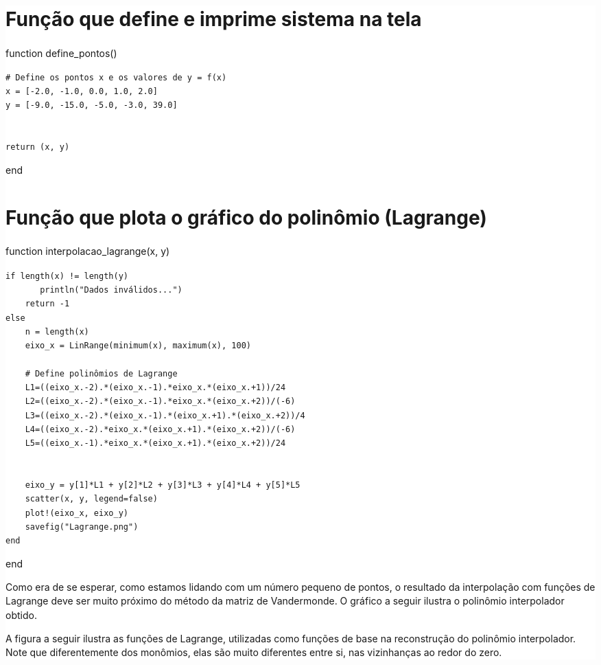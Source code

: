   

# Função que define e imprime sistema na tela
function define_pontos()


    # Define os pontos x e os valores de y = f(x)
    x = [-2.0, -1.0, 0.0, 1.0, 2.0]
    y = [-9.0, -15.0, -5.0, -3.0, 39.0]


    return (x, y)


end


# Função que plota o gráfico do polinômio (Lagrange)  
function interpolacao_lagrange(x, y)


    if length(x) != length(y)
           println("Dados inválidos...")
        return -1
    else
        n = length(x)
        eixo_x = LinRange(minimum(x), maximum(x), 100)
        
        # Define polinômios de Lagrange
        L1=((eixo_x.-2).*(eixo_x.-1).*eixo_x.*(eixo_x.+1))/24
        L2=((eixo_x.-2).*(eixo_x.-1).*eixo_x.*(eixo_x.+2))/(-6)
        L3=((eixo_x.-2).*(eixo_x.-1).*(eixo_x.+1).*(eixo_x.+2))/4
        L4=((eixo_x.-2).*eixo_x.*(eixo_x.+1).*(eixo_x.+2))/(-6)
        L5=((eixo_x.-1).*eixo_x.*(eixo_x.+1).*(eixo_x.+2))/24


        eixo_y = y[1]*L1 + y[2]*L2 + y[3]*L3 + y[4]*L4 + y[5]*L5
        scatter(x, y, legend=false)
        plot!(eixo_x, eixo_y)
        savefig("Lagrange.png")
    end


end


Como era de se esperar, como estamos lidando com um número pequeno de pontos, o resultado da interpolação com funções de Lagrange deve ser muito próximo do método da matriz de Vandermonde. O gráfico a seguir ilustra o polinômio interpolador obtido.
  



A figura a seguir ilustra as funções de Lagrange, utilizadas como funções de base na reconstrução do polinômio interpolador. Note que diferentemente dos monômios, elas são muito diferentes entre si, nas vizinhanças ao redor do zero.
  